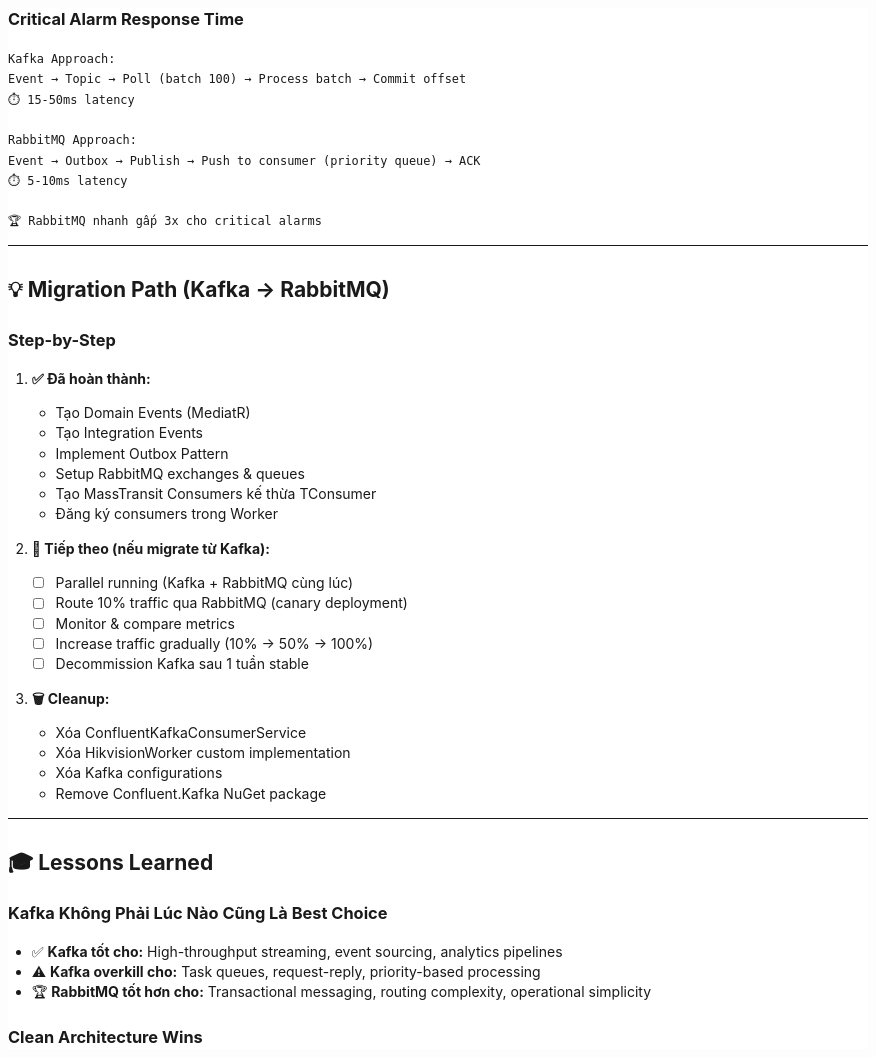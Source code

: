 ### **Critical Alarm Response Time**

```
Kafka Approach:
Event → Topic → Poll (batch 100) → Process batch → Commit offset
⏱️ 15-50ms latency

RabbitMQ Approach:
Event → Outbox → Publish → Push to consumer (priority queue) → ACK
⏱️ 5-10ms latency

🏆 RabbitMQ nhanh gấp 3x cho critical alarms
```

---

## 💡 Migration Path (Kafka → RabbitMQ)

### **Step-by-Step**

1. **✅ Đã hoàn thành:**
   - Tạo Domain Events (MediatR)
   - Tạo Integration Events
   - Implement Outbox Pattern
   - Setup RabbitMQ exchanges & queues
   - Tạo MassTransit Consumers kế thừa TConsumer<T>
   - Đăng ký consumers trong Worker

2. **🔄 Tiếp theo (nếu migrate từ Kafka):**
   - [ ] Parallel running (Kafka + RabbitMQ cùng lúc)
   - [ ] Route 10% traffic qua RabbitMQ (canary deployment)
   - [ ] Monitor & compare metrics
   - [ ] Increase traffic gradually (10% → 50% → 100%)
   - [ ] Decommission Kafka sau 1 tuần stable

3. **🗑️ Cleanup:**
   - Xóa ConfluentKafkaConsumerService
   - Xóa HikvisionWorker custom implementation
   - Xóa Kafka configurations
   - Remove Confluent.Kafka NuGet package

---

## 🎓 Lessons Learned

### **Kafka Không Phải Lúc Nào Cũng Là Best Choice**

- ✅ **Kafka tốt cho:** High-throughput streaming, event sourcing, analytics pipelines
- ⚠️ **Kafka overkill cho:** Task queues, request-reply, priority-based processing
- 🏆 **RabbitMQ tốt hơn cho:** Transactional messaging, routing complexity, operational simplicity

### **Clean Architecture Wins**
